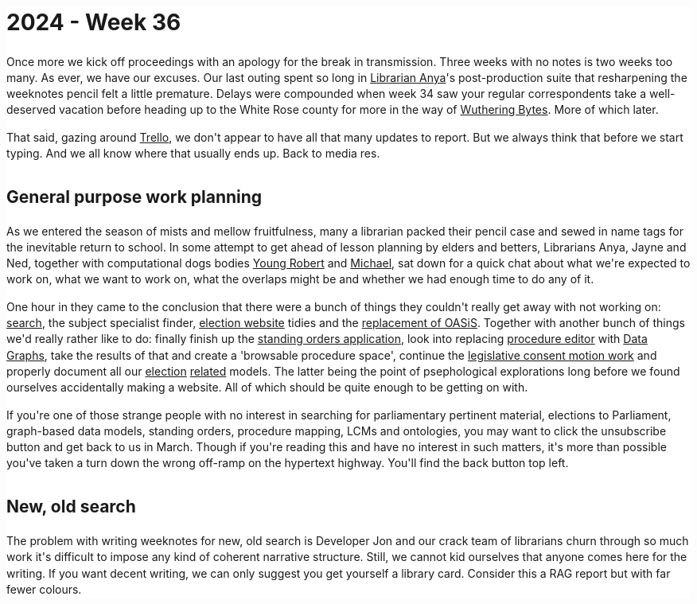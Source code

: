 # 2024 - Week 36

Once more we kick off proceedings with an apology for the break in transmission. Three weeks with no notes is two weeks too many. As ever, we have our excuses. Our last outing spent so long in [Librarian Anya](https://bsky.app/profile/anyaso.bsky.social)'s post-production suite that resharpening the weeknotes pencil felt a little premature. Delays were compounded when week 34 saw your regular correspondents take a well-deserved vacation before heading up to the White Rose county for more in the way of [Wuthering Bytes](https://wutheringbytes.com/). More of which later.

That said, gazing around [Trello](https://trello.com/w/houseofcommonslibrary), we don't appear to have all that many updates to report. But we always think that before we start typing. And we all know where that usually ends up. Back to media res.

## General purpose work planning

As we entered the season of mists and mellow fruitfulness, many a librarian packed their pencil case and sewed in name tags for the inevitable return to school. In some attempt to get ahead of lesson planning by elders and betters, Librarians Anya, Jayne and Ned, together with computational dogs bodies [Young Robert](https://bsky.app/profile/robertbrook.bsky.social) and [Michael](https://bsky.app/profile/fantasticlife.bsky.social), sat down for a quick chat about what we're expected to work on, what we want to work on, what the overlaps might be and whether we had enough time to do any of it.

One hour in they came to the conclusion that there were a bunch of things they couldn't really get away with not working on: [search](https://search-prototype.herokuapp.com/search-prototype), the subject specialist finder, [election website](https://electionresults.parliament.uk/) tidies and the [replacement of OASiS](https://ukparliament.github.io/ontologies/meta/weeknotes/2024/29/#taxonomic-liberation). Together with another bunch of things we'd really rather like to do: finally finish up the [standing orders application](https://api.parliament.uk/standing-orders), look into replacing [procedure editor](https://github.com/ukparliament/ontologies/blob/master/procedure/meta/editor/schema.svg) with [Data Graphs](https://datalanguage.com/products/datagraphs), take the results of that and create a 'browsable procedure space', continue the [legislative consent motion work](https://ukparliament.github.io/ontologies/meta/weeknotes/2024/33/#return-to-bill-mountain) and properly document all our [election](https://ukparliament.github.io/ontologies/election/election-ontology) [related](https://ukparliament.github.io/ontologies/geographic-area/geographic-area-ontology) models. The latter being the point of psephological explorations long before we found ourselves accidentally making a website. All of which should be quite enough to be getting on with.

If you're one of those strange people with no interest in searching for parliamentary pertinent material, elections to Parliament, graph-based data models, standing orders, procedure mapping, LCMs and ontologies, you may want to click the unsubscribe button and get back to us in March. Though if you're reading this and have no interest in such matters, it's more than possible you've taken a turn down the wrong off-ramp on the hypertext highway. You'll find the back button top left.

## New, old search

The problem with writing weeknotes for new, old search is Developer Jon and our crack team of librarians churn through so much work it's difficult to impose any kind of coherent narrative structure. Still, we cannot kid ourselves that anyone comes here for the writing. If you want decent writing, we can only suggest you get yourself a library card. Consider this a RAG report but with far fewer colours.
